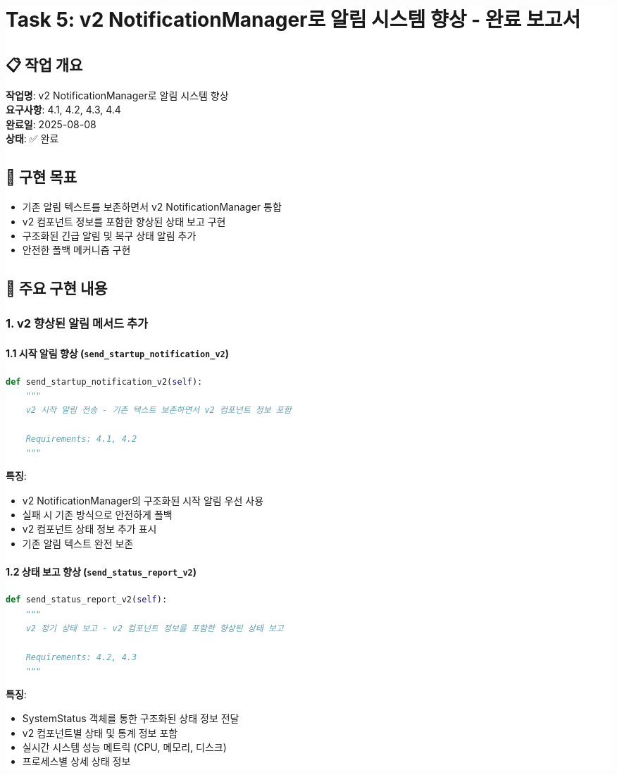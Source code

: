 # Task 5: v2 NotificationManager로 알림 시스템 향상 - 완료 보고서

## 📋 작업 개요

**작업명**: v2 NotificationManager로 알림 시스템 향상  
**요구사항**: 4.1, 4.2, 4.3, 4.4  
**완료일**: 2025-08-08  
**상태**: ✅ 완료

## 🎯 구현 목표

- 기존 알림 텍스트를 보존하면서 v2 NotificationManager 통합
- v2 컴포넌트 정보를 포함한 향상된 상태 보고 구현
- 구조화된 긴급 알림 및 복구 상태 알림 추가
- 안전한 폴백 메커니즘 구현

## 🔧 주요 구현 내용

### 1. v2 향상된 알림 메서드 추가

#### 1.1 시작 알림 향상 (`send_startup_notification_v2`)
```python
def send_startup_notification_v2(self):
    """
    v2 시작 알림 전송 - 기존 텍스트 보존하면서 v2 컴포넌트 정보 포함
    
    Requirements: 4.1, 4.2
    """
```

**특징**:
- v2 NotificationManager의 구조화된 시작 알림 우선 사용
- 실패 시 기존 방식으로 안전하게 폴백
- v2 컴포넌트 상태 정보 추가 표시
- 기존 알림 텍스트 완전 보존

#### 1.2 상태 보고 향상 (`send_status_report_v2`)
```python
def send_status_report_v2(self):
    """
    v2 정기 상태 보고 - v2 컴포넌트 정보를 포함한 향상된 상태 보고
    
    Requirements: 4.2, 4.3
    """
```

**특징**:
- SystemStatus 객체를 통한 구조화된 상태 정보 전달
- v2 컴포넌트별 상태 및 통계 정보 포함
- 실시간 시스템 성능 메트릭 (CPU, 메모리, 디스크)
- 프로세스별 상세 상태 정보
